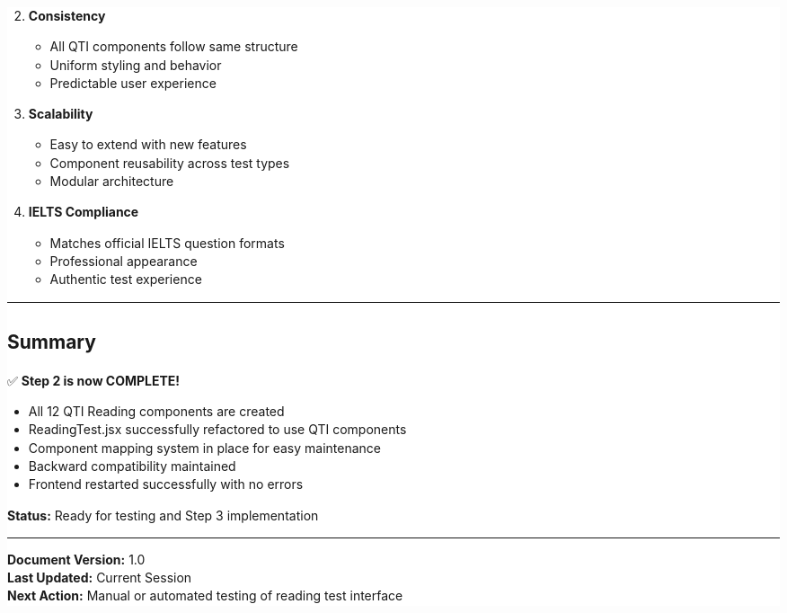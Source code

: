 2. **Consistency**
   - All QTI components follow same structure
   - Uniform styling and behavior
   - Predictable user experience

3. **Scalability**
   - Easy to extend with new features
   - Component reusability across test types
   - Modular architecture

4. **IELTS Compliance**
   - Matches official IELTS question formats
   - Professional appearance
   - Authentic test experience

---

## Summary

✅ **Step 2 is now COMPLETE!**

- All 12 QTI Reading components are created
- ReadingTest.jsx successfully refactored to use QTI components
- Component mapping system in place for easy maintenance
- Backward compatibility maintained
- Frontend restarted successfully with no errors

**Status:** Ready for testing and Step 3 implementation

---

**Document Version:** 1.0  
**Last Updated:** Current Session  
**Next Action:** Manual or automated testing of reading test interface
